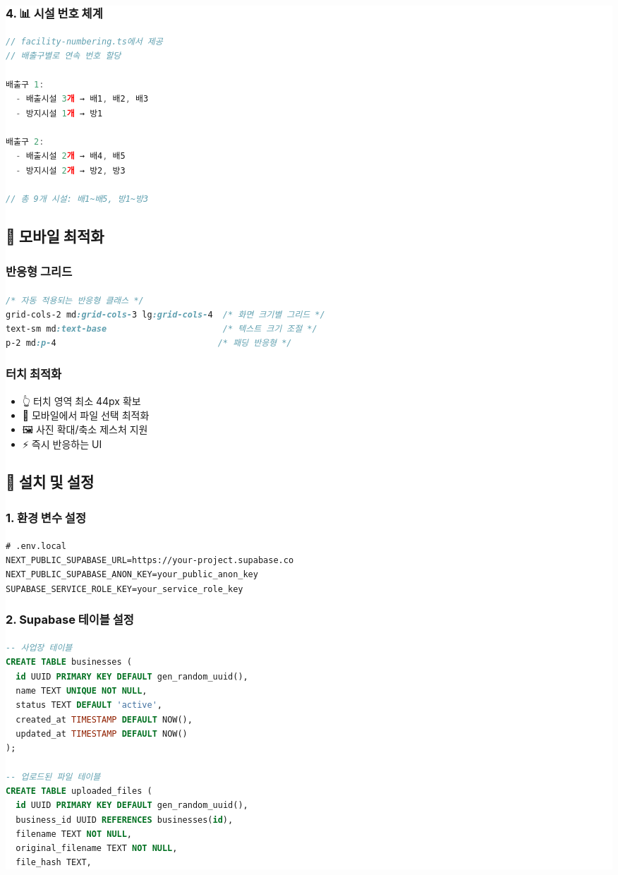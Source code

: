 ### 4. 📊 시설 번호 체계

```typescript
// facility-numbering.ts에서 제공
// 배출구별로 연속 번호 할당

배출구 1:
  - 배출시설 3개 → 배1, 배2, 배3
  - 방지시설 1개 → 방1

배출구 2:
  - 배출시설 2개 → 배4, 배5
  - 방지시설 2개 → 방2, 방3

// 총 9개 시설: 배1~배5, 방1~방3
```

## 📱 모바일 최적화

### 반응형 그리드
```css
/* 자동 적용되는 반응형 클래스 */
grid-cols-2 md:grid-cols-3 lg:grid-cols-4  /* 화면 크기별 그리드 */
text-sm md:text-base                       /* 텍스트 크기 조절 */
p-2 md:p-4                                /* 패딩 반응형 */
```

### 터치 최적화
- 👆 터치 영역 최소 44px 확보
- 📱 모바일에서 파일 선택 최적화
- 🖼️ 사진 확대/축소 제스처 지원
- ⚡ 즉시 반응하는 UI

## 🔧 설치 및 설정

### 1. 환경 변수 설정

```env
# .env.local
NEXT_PUBLIC_SUPABASE_URL=https://your-project.supabase.co
NEXT_PUBLIC_SUPABASE_ANON_KEY=your_public_anon_key
SUPABASE_SERVICE_ROLE_KEY=your_service_role_key
```

### 2. Supabase 테이블 설정

```sql
-- 사업장 테이블
CREATE TABLE businesses (
  id UUID PRIMARY KEY DEFAULT gen_random_uuid(),
  name TEXT UNIQUE NOT NULL,
  status TEXT DEFAULT 'active',
  created_at TIMESTAMP DEFAULT NOW(),
  updated_at TIMESTAMP DEFAULT NOW()
);

-- 업로드된 파일 테이블  
CREATE TABLE uploaded_files (
  id UUID PRIMARY KEY DEFAULT gen_random_uuid(),
  business_id UUID REFERENCES businesses(id),
  filename TEXT NOT NULL,
  original_filename TEXT NOT NULL,
  file_hash TEXT,
```